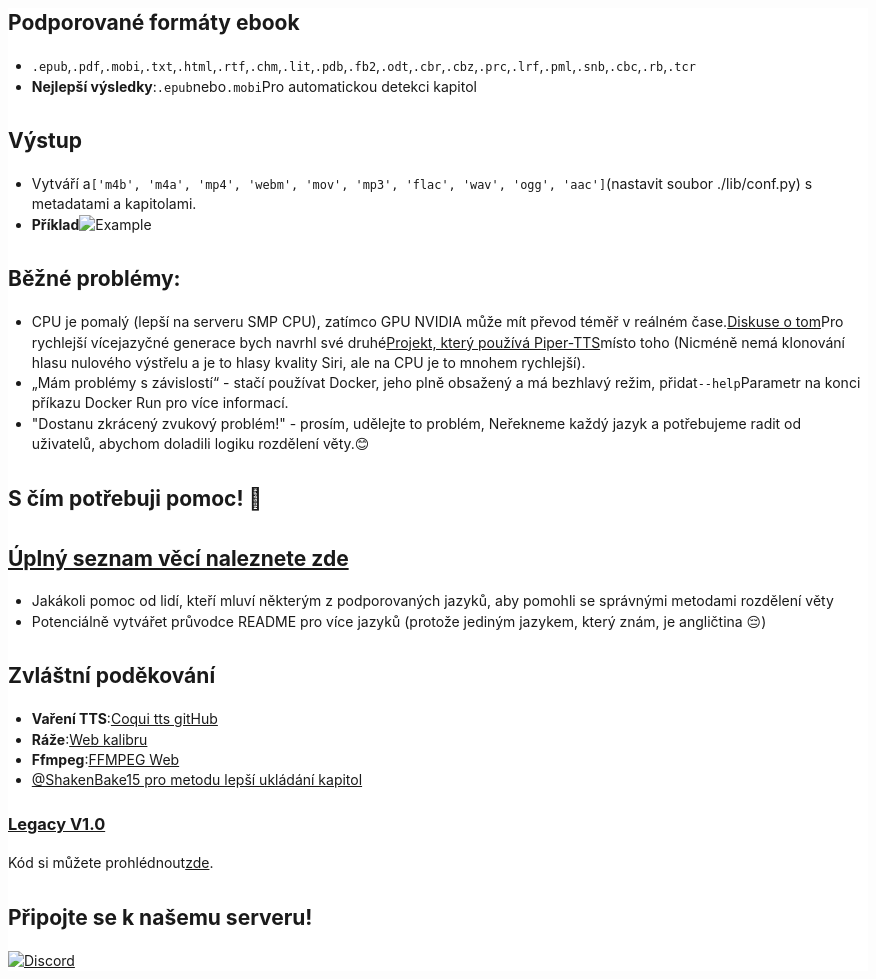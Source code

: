 ## Podporované formáty ebook

-   `.epub`,`.pdf`,`.mobi`,`.txt`,`.html`,`.rtf`,`.chm`,`.lit`,`.pdb`,`.fb2`,`.odt`,`.cbr`,`.cbz`,`.prc`,`.lrf`,`.pml`,`.snb`,`.cbc`,`.rb`,`.tcr`
-   **Nejlepší výsledky**:`.epub`nebo`.mobi`Pro automatickou detekci kapitol

## Výstup

-   Vytváří a`['m4b', 'm4a', 'mp4', 'webm', 'mov', 'mp3', 'flac', 'wav', 'ogg', 'aac']`(nastavit soubor ./lib/conf.py) s metadatami a kapitolami.
-   **Příklad**![Example](https://github.com/DrewThomasson/VoxNovel/blob/dc5197dff97252fa44c391dc0596902d71278a88/readme_files/example_in_app.jpeg)

## Běžné problémy:

-   CPU je pomalý (lepší na serveru SMP CPU), zatímco GPU NVIDIA může mít převod téměř v reálném čase.[Diskuse o tom](https://github.com/DrewThomasson/ebook2audiobook/discussions/19#discussioncomment-10879846)Pro rychlejší vícejazyčné generace bych navrhl své druhé[Projekt, který používá Piper-TTS](https://github.com/DrewThomasson/ebook2audiobookpiper-tts)místo toho
    (Nicméně nemá klonování hlasu nulového výstřelu a je to hlasy kvality Siri, ale na CPU je to mnohem rychlejší).
-   „Mám problémy s závislostí“ - stačí používat Docker, jeho plně obsažený a má bezhlavý režim,
     přidat`--help`Parametr na konci příkazu Docker Run pro více informací.
-   "Dostanu zkrácený zvukový problém!" - prosím, udělejte to problém,
     Neřekneme každý jazyk a potřebujeme radit od uživatelů, abychom doladili logiku rozdělení věty.😊

## S čím potřebuji pomoc! 🙌

## [Úplný seznam věcí naleznete zde](https://github.com/DrewThomasson/ebook2audiobook/issues/32)

-   Jakákoli pomoc od lidí, kteří mluví některým z podporovaných jazyků, aby pomohli se správnými metodami rozdělení věty
-   Potenciálně vytvářet průvodce README pro více jazyků (protože jediným jazykem, který znám, je angličtina 😔)

## Zvláštní poděkování

-   **Vaření TTS**:[Coqui tts gitHub](https://github.com/idiap/coqui-ai-TTS)
-   **Ráže**:[Web kalibru](https://calibre-ebook.com)
-   **Ffmpeg**:[FFMPEG Web](https://ffmpeg.org)
-   [@ShakenBake15 pro metodu lepší ukládání kapitol](https://github.com/DrewThomasson/ebook2audiobook/issues/8)

### [Legacy V1.0](legacy/v1.0)

Kód si můžete prohlédnout[zde](legacy/v1.0).

## Připojte se k našemu serveru!

[![Discord](https://dcbadge.limes.pink/api/server/https://discord.gg/63Tv3F65k6)](https://discord.gg/63Tv3F65k6)

